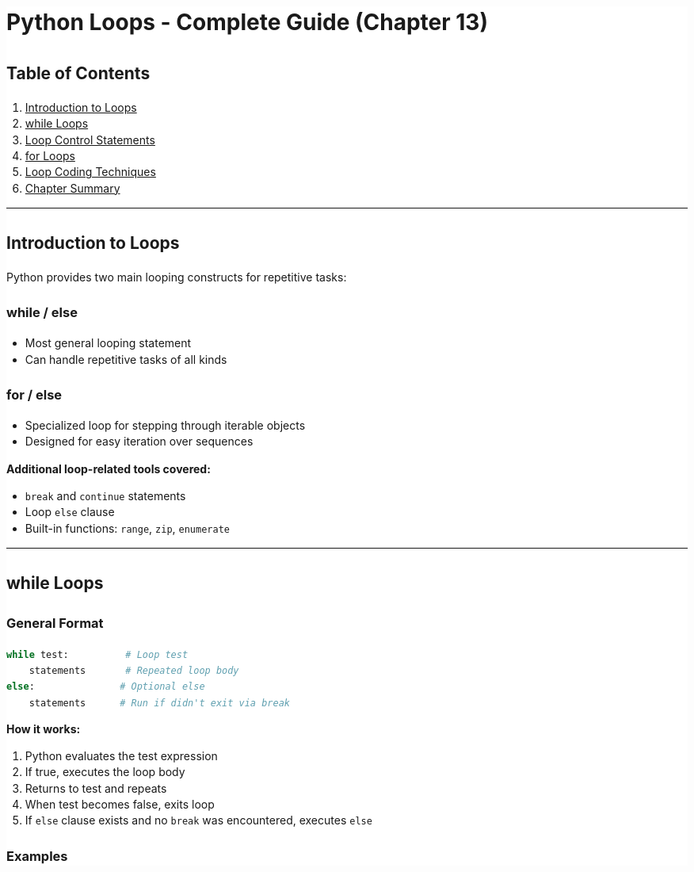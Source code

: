 # Python Loops - Complete Guide (Chapter 13)

## Table of Contents
1. [Introduction to Loops](#introduction-to-loops)
2. [while Loops](#while-loops)
3. [Loop Control Statements](#loop-control-statements)
4. [for Loops](#for-loops)
5. [Loop Coding Techniques](#loop-coding-techniques)
6. [Chapter Summary](#chapter-summary)

---

## Introduction to Loops

Python provides two main looping constructs for repetitive tasks:

### **while / else**
- Most general looping statement
- Can handle repetitive tasks of all kinds

### **for / else**
- Specialized loop for stepping through iterable objects
- Designed for easy iteration over sequences

**Additional loop-related tools covered:**
- `break` and `continue` statements
- Loop `else` clause
- Built-in functions: `range`, `zip`, `enumerate`

---

## while Loops

### General Format

```python
while test:          # Loop test
    statements       # Repeated loop body
else:               # Optional else
    statements      # Run if didn't exit via break
```

**How it works:**
1. Python evaluates the test expression
2. If true, executes the loop body
3. Returns to test and repeats
4. When test becomes false, exits loop
5. If `else` clause exists and no `break` was encountered, executes `else`

### Examples
